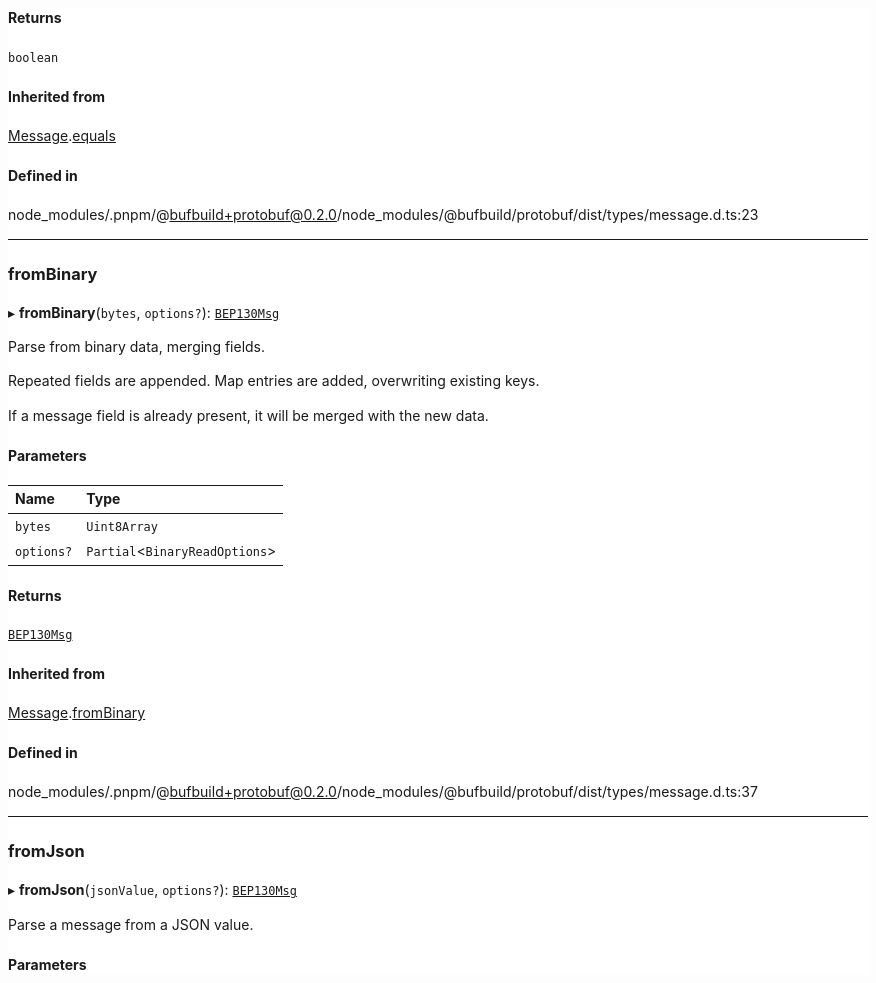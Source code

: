 #### Returns

`boolean`

#### Inherited from

[Message](Message.md).[equals](Message.md#equals)

#### Defined in

node_modules/.pnpm/@bufbuild+protobuf@0.2.0/node_modules/@bufbuild/protobuf/dist/types/message.d.ts:23

___

### fromBinary

▸ **fromBinary**(`bytes`, `options?`): [`BEP130Msg`](BEP130Msg.md)

Parse from binary data, merging fields.

Repeated fields are appended. Map entries are added, overwriting
existing keys.

If a message field is already present, it will be merged with the
new data.

#### Parameters

| Name | Type |
| :------ | :------ |
| `bytes` | `Uint8Array` |
| `options?` | `Partial`<`BinaryReadOptions`\> |

#### Returns

[`BEP130Msg`](BEP130Msg.md)

#### Inherited from

[Message](Message.md).[fromBinary](Message.md#frombinary)

#### Defined in

node_modules/.pnpm/@bufbuild+protobuf@0.2.0/node_modules/@bufbuild/protobuf/dist/types/message.d.ts:37

___

### fromJson

▸ **fromJson**(`jsonValue`, `options?`): [`BEP130Msg`](BEP130Msg.md)

Parse a message from a JSON value.

#### Parameters
